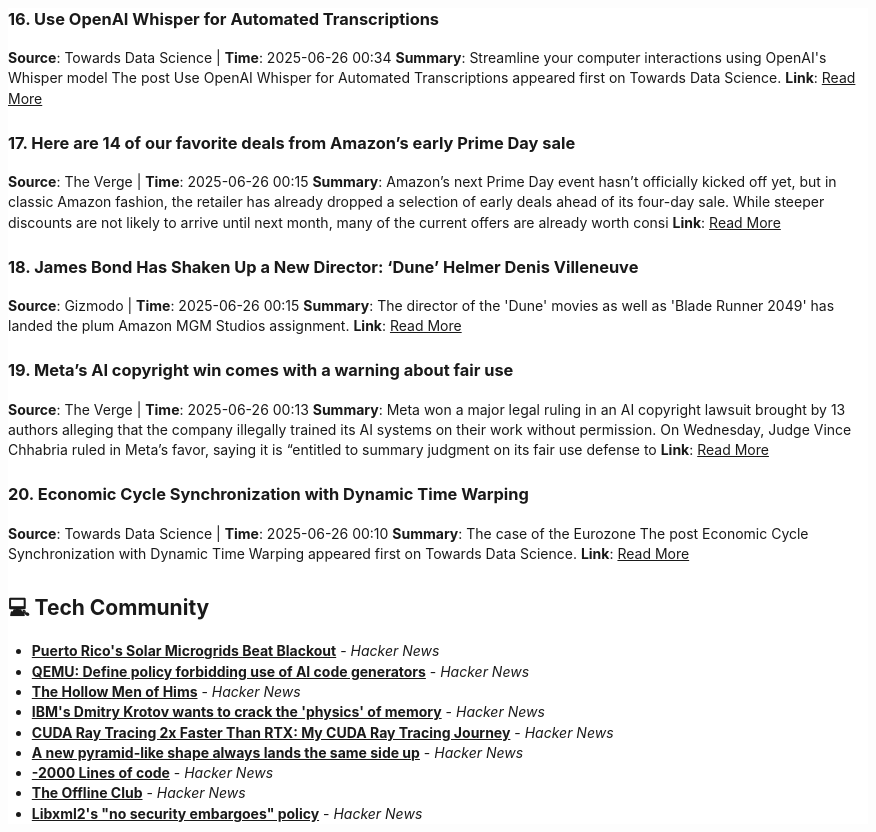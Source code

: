 ### 16. Use OpenAI Whisper for Automated Transcriptions
**Source**: Towards Data Science | **Time**: 2025-06-26 00:34
**Summary**: Streamline your computer interactions using OpenAI's Whisper model
The post Use OpenAI Whisper for Automated Transcriptions appeared first on Towards Data Science.
**Link**: [Read More](https://towardsdatascience.com/use-openai-whisper-for-automated-transcriptions/)

### 17. Here are 14 of our favorite deals from Amazon’s early Prime Day sale
**Source**: The Verge | **Time**: 2025-06-26 00:15
**Summary**: Amazon’s next Prime Day event hasn’t officially kicked off yet, but in classic Amazon fashion, the retailer has already dropped a selection of early deals ahead of its four-day sale. While steeper discounts are not likely to arrive until next month, many of the current offers are already worth consi
**Link**: [Read More](https://www.theverge.com/tech/692002/amazon-prime-day-best-early-deals-2025)

### 18. James Bond Has Shaken Up a New Director: ‘Dune’ Helmer Denis Villeneuve
**Source**: Gizmodo | **Time**: 2025-06-26 00:15
**Summary**: The director of the 'Dune' movies as well as 'Blade Runner 2049' has landed the plum Amazon MGM Studios assignment.
**Link**: [Read More](https://gizmodo.com/james-bond-has-shaken-up-a-new-director-dune-helmer-denis-villeneuve-2000620563)

### 19. Meta&#8217;s AI copyright win comes with a warning about fair use
**Source**: The Verge | **Time**: 2025-06-26 00:13
**Summary**: Meta won a major legal ruling in an AI copyright lawsuit brought by 13 authors alleging that the company illegally trained its AI systems on their work without permission. On Wednesday, Judge Vince Chhabria ruled in Meta’s favor, saying it is “entitled to summary judgment on its fair use defense to 
**Link**: [Read More](https://www.theverge.com/news/693437/meta-ai-copyright-win-fair-use-warning)

### 20. Economic Cycle Synchronization with Dynamic Time Warping
**Source**: Towards Data Science | **Time**: 2025-06-26 00:10
**Summary**: The case of the Eurozone
The post Economic Cycle Synchronization with Dynamic Time Warping appeared first on Towards Data Science.
**Link**: [Read More](https://towardsdatascience.com/economic-cycle-synchronization-with-dynamic-time-warping/)


## 💻 Tech Community

- **[Puerto Rico's Solar Microgrids Beat Blackout](https://spectrum.ieee.org/puerto-rico-solar-microgrids)** - *Hacker News*
- **[QEMU: Define policy forbidding use of AI code generators](https://github.com/qemu/qemu/commit/3d40db0efc22520fa6c399cf73960dced423b048)** - *Hacker News*
- **[The Hollow Men of Hims](https://www.alexkesin.com/p/the-hollow-men-of-hims)** - *Hacker News*
- **[IBM's Dmitry Krotov wants to crack the 'physics' of memory](https://research.ibm.com/blog/dmitry-krotov-ai-physics)** - *Hacker News*
- **[CUDA Ray Tracing 2x Faster Than RTX: My CUDA Ray Tracing Journey](https://karimsayedre.github.io/RTIOW.html)** - *Hacker News*
- **[A new pyramid-like shape always lands the same side up](https://www.quantamagazine.org/a-new-pyramid-like-shape-always-lands-the-same-side-up-20250625/)** - *Hacker News*
- **[-2000 Lines of code](https://www.folklore.org/Negative_2000_Lines_Of_Code.html)** - *Hacker News*
- **[The Offline Club](https://www.theoffline-club.com)** - *Hacker News*
- **[Libxml2's "no security embargoes" policy](https://lwn.net/SubscriberLink/1025971/73f269ad3695186d/)** - *Hacker News*